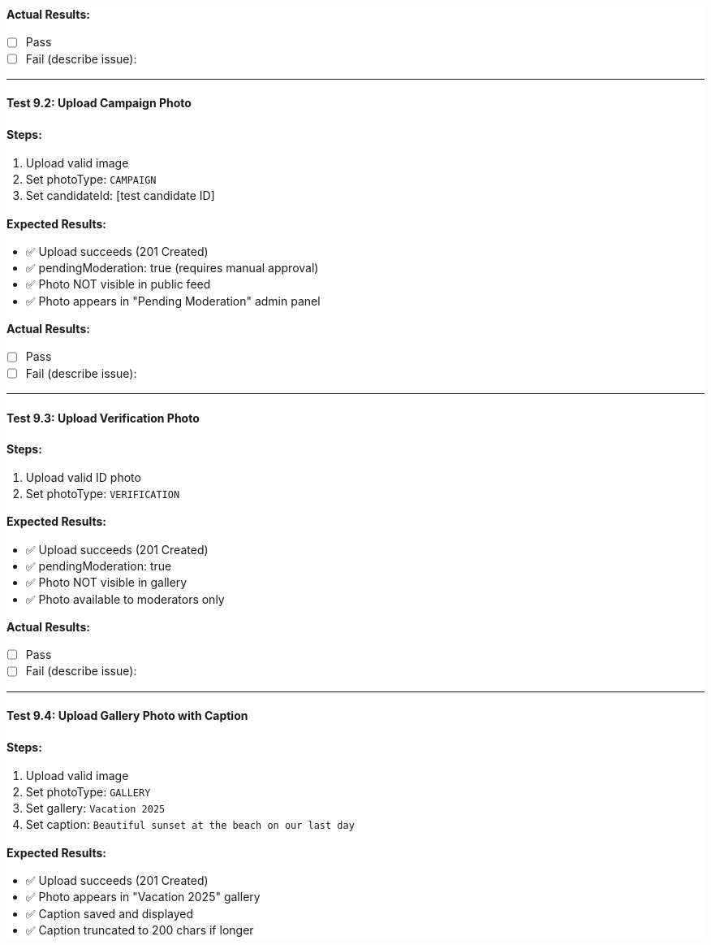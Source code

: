 **Actual Results:**
- [ ] Pass
- [ ] Fail (describe issue):

---

#### Test 9.2: Upload Campaign Photo

**Steps:**
1. Upload valid image
2. Set photoType: `CAMPAIGN`
3. Set candidateId: [test candidate ID]

**Expected Results:**
- ✅ Upload succeeds (201 Created)
- ✅ pendingModeration: true (requires manual approval)
- ✅ Photo NOT visible in public feed
- ✅ Photo appears in "Pending Moderation" admin panel

**Actual Results:**
- [ ] Pass
- [ ] Fail (describe issue):

---

#### Test 9.3: Upload Verification Photo

**Steps:**
1. Upload valid ID photo
2. Set photoType: `VERIFICATION`

**Expected Results:**
- ✅ Upload succeeds (201 Created)
- ✅ pendingModeration: true
- ✅ Photo NOT visible in gallery
- ✅ Photo available to moderators only

**Actual Results:**
- [ ] Pass
- [ ] Fail (describe issue):

---

#### Test 9.4: Upload Gallery Photo with Caption

**Steps:**
1. Upload valid image
2. Set photoType: `GALLERY`
3. Set gallery: `Vacation 2025`
4. Set caption: `Beautiful sunset at the beach on our last day`

**Expected Results:**
- ✅ Upload succeeds (201 Created)
- ✅ Photo appears in "Vacation 2025" gallery
- ✅ Caption saved and displayed
- ✅ Caption truncated to 200 chars if longer
